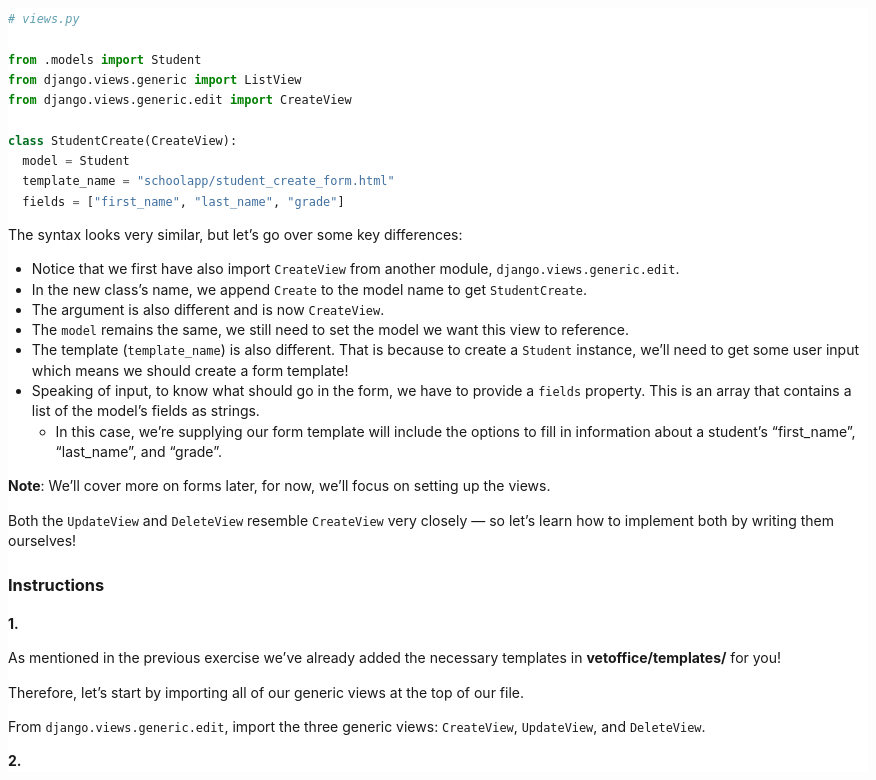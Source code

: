 ```python
# views.py
 
from .models import Student
from django.views.generic import ListView
from django.views.generic.edit import CreateView
 
class StudentCreate(CreateView):
  model = Student
  template_name = "schoolapp/student_create_form.html"
  fields = ["first_name", "last_name", "grade"]
```

The syntax looks very similar, but let’s go over some key differences:

-   Notice that we first have also import `CreateView` from another
    module, `django.views.generic.edit`.
-   In the new class’s name, we append `Create` to the model name to get
    `StudentCreate`.
-   The argument is also different and is now `CreateView`.
-   The `model` remains the same, we still need to set the model we want
    this view to reference.
-   The template (`template_name`) is also different. That is because to
    create a `Student` instance, we’ll need to get some user input which
    means we should create a form template!
-   Speaking of input, to know what should go in the form, we have to
    provide a `fields` property. This is an array that contains a list
    of the model’s fields as strings.
    -   In this case, we’re supplying our form template will include the
        options to fill in information about a student’s “first_name”,
        “last_name”, and “grade”.

**Note**: We’ll cover more on forms later, for now, we’ll focus on
setting up the views.

Both the `UpdateView` and `DeleteView` resemble `CreateView` very
closely — so let’s learn how to implement both by writing them
ourselves!

### Instructions

**1.**

As mentioned in the previous exercise we’ve already added the necessary
templates in **vetoffice/templates/** for you!

Therefore, let’s start by importing all of our generic views at the top
of our file.

From `django.views.generic.edit`, import the three generic views:
`CreateView`, `UpdateView`, and `DeleteView`.





**2.**
